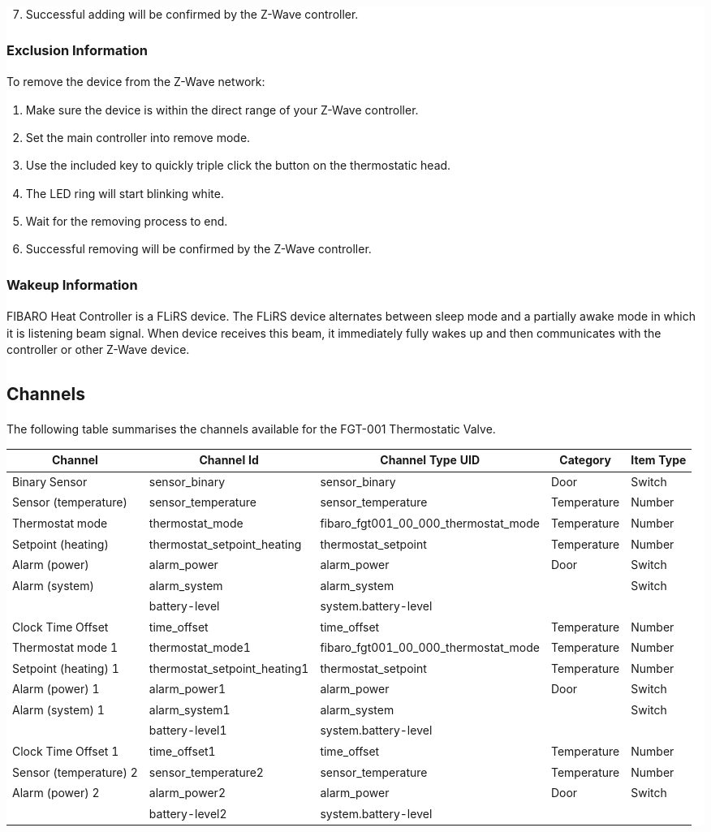 7. Successful adding will be confirmed by the Z-Wave controller.

  


### Exclusion Information 

To remove the device from the Z-Wave network:

1. Make sure the device is within the direct range of your Z-Wave controller.

2. Set the main controller into remove mode.

3. Use the included key to quickly triple click the button on the thermostatic head.

4. The LED ring will start blinking white.

5. Wait for the removing process to end.

6. Successful removing will be confirmed by the Z-Wave controller.

  


### Wakeup Information 

FIBARO Heat Controller is a FLiRS device. The FLiRS device alternates between sleep mode and a partially awake mode in which it is listening beam signal. When device receives this beam, it immediately fully wakes up and then communicates with the controller or other Z-Wave device.


## Channels
The following table summarises the channels available for the FGT-001 Thermostatic Valve.

| Channel | Channel Id | Channel Type UID | Category | Item Type |
|---------|------------|------------------|----------|-----------|
| Binary Sensor | sensor_binary | sensor_binary | Door | Switch |
| Sensor (temperature) | sensor_temperature | sensor_temperature | Temperature | Number |
| Thermostat mode | thermostat_mode | fibaro_fgt001_00_000_thermostat_mode | Temperature | Number |
| Setpoint (heating) | thermostat_setpoint_heating | thermostat_setpoint | Temperature | Number |
| Alarm (power) | alarm_power | alarm_power | Door | Switch |
| Alarm (system) | alarm_system | alarm_system |  | Switch |
|  | battery-level | system.battery-level |  |  |
| Clock Time Offset | time_offset | time_offset | Temperature | Number |
| Thermostat mode 1 | thermostat_mode1 | fibaro_fgt001_00_000_thermostat_mode | Temperature | Number |
| Setpoint (heating) 1 | thermostat_setpoint_heating1 | thermostat_setpoint | Temperature | Number |
| Alarm (power) 1 | alarm_power1 | alarm_power | Door | Switch |
| Alarm (system) 1 | alarm_system1 | alarm_system |  | Switch |
|  | battery-level1 | system.battery-level |  |  |
| Clock Time Offset 1 | time_offset1 | time_offset | Temperature | Number |
| Sensor (temperature) 2 | sensor_temperature2 | sensor_temperature | Temperature | Number |
| Alarm (power) 2 | alarm_power2 | alarm_power | Door | Switch |
|  | battery-level2 | system.battery-level |  |  |
